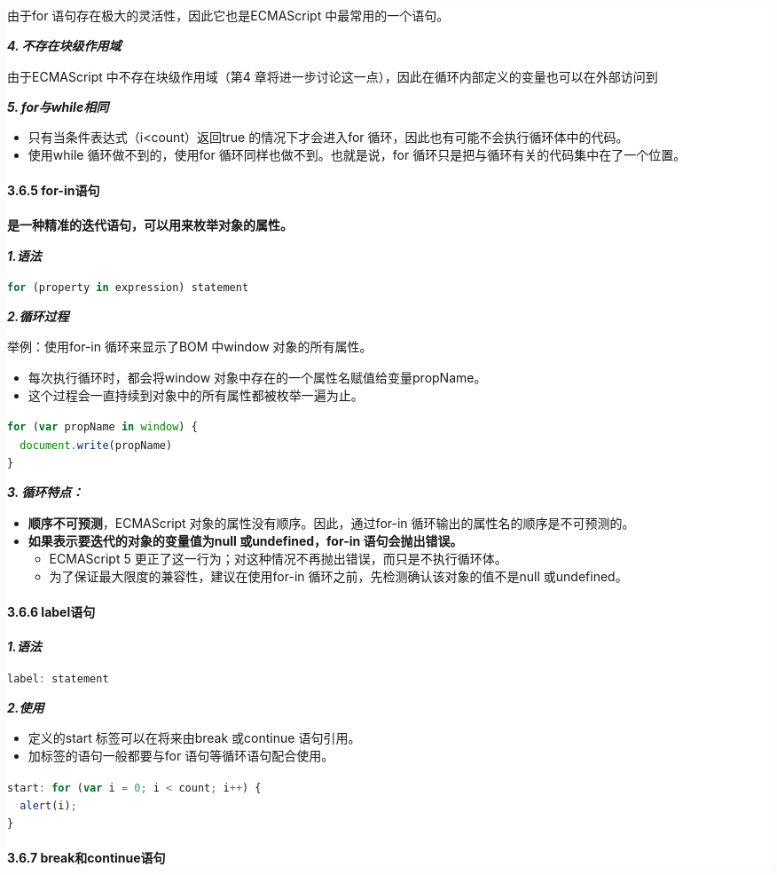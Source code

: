 由于for 语句存在极大的灵活性，因此它也是ECMAScript 中最常用的一个语句。

***4. 不存在块级作用域***

由于ECMAScript 中不存在块级作用域（第4 章将进一步讨论这一点），因此在循环内部定义的变量也可以在外部访问到

***5. for与while相同***

- 只有当条件表达式（i<count）返回true 的情况下才会进入for 循环，因此也有可能不会执行循环体中的代码。  
- 使用while 循环做不到的，使用for 循环同样也做不到。也就是说，for 循环只是把与循环有关的代码集中在了一个位置。  

#### 3.6.5 for-in语句

**是一种精准的迭代语句，可以用来枚举对象的属性。**

***1.语法***

```js
for (property in expression) statement
```

***2.循环过程***

举例：使用for-in 循环来显示了BOM 中window 对象的所有属性。

- 每次执行循环时，都会将window 对象中存在的一个属性名赋值给变量propName。   
- 这个过程会一直持续到对象中的所有属性都被枚举一遍为止。       

```js
for (var propName in window) {
  document.write(propName)
}
```

***3. 循环特点：***

- **顺序不可预测**，ECMAScript 对象的属性没有顺序。因此，通过for-in 循环输出的属性名的顺序是不可预测的。
- **如果表示要迭代的对象的变量值为null 或undefined，for-in 语句会抛出错误。**
  - ECMAScript 5 更正了这一行为；对这种情况不再抛出错误，而只是不执行循环体。
  - 为了保证最大限度的兼容性，建议在使用for-in 循环之前，先检测确认该对象的值不是null 或undefined。

#### 3.6.6 label语句

***1.语法***

```js
label: statement
```

***2.使用***

- 定义的start 标签可以在将来由break 或continue 语句引用。
- 加标签的语句一般都要与for 语句等循环语句配合使用。

```js
start: for (var i = 0; i < count; i++) {
  alert(i);
}
```

#### 3.6.7 break和continue语句
